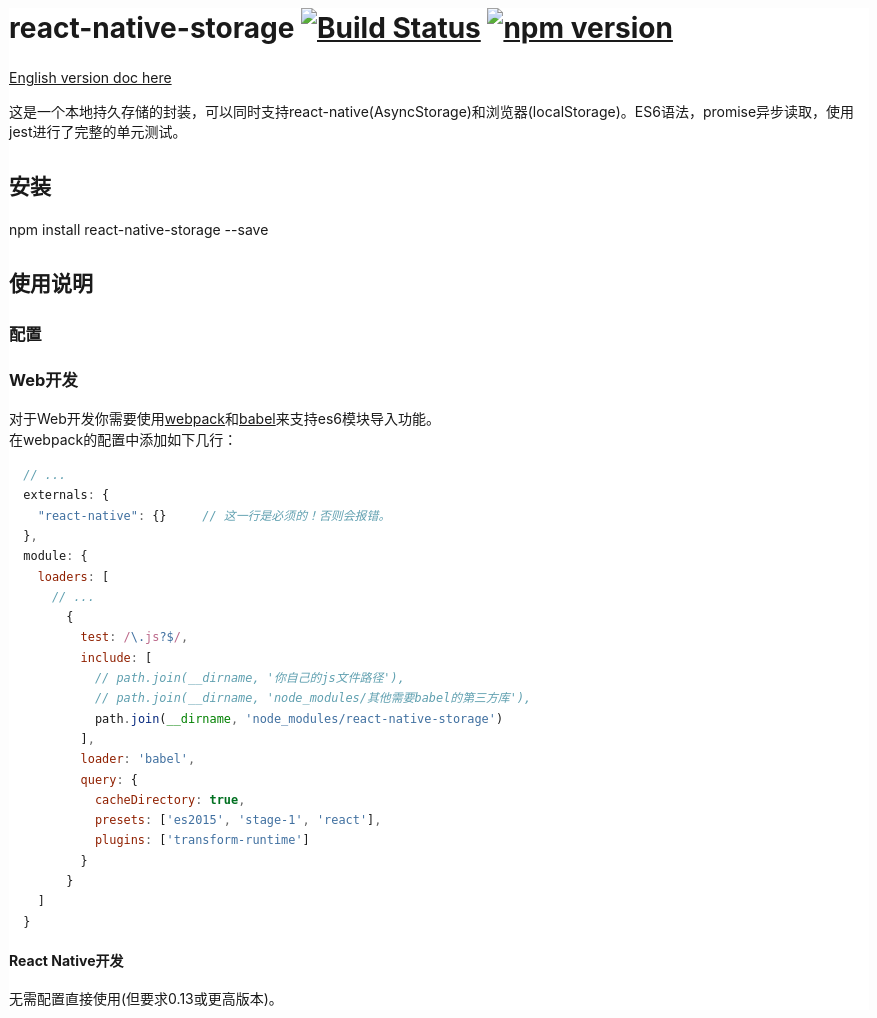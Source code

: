 # react-native-storage [![Build Status](https://travis-ci.org/sunnylqm/react-native-storage.svg)](https://travis-ci.org/sunnylqm/react-native-storage)  [![npm version](https://badge.fury.io/js/react-native-storage.svg)](http://badge.fury.io/js/react-native-storage)  

[English version doc here](README.md)

这是一个本地持久存储的封装，可以同时支持react-native(AsyncStorage)和浏览器(localStorage)。ES6语法，promise异步读取，使用jest进行了完整的单元测试。

## 安装
  npm install react-native-storage --save
  

## 使用说明
### 配置
### Web开发
对于Web开发你需要使用[webpack](http://webpack.github.io/)和[babel](https://babeljs.io/)来支持es6模块导入功能。   
在webpack的配置中添加如下几行：  

```javascript
  // ...
  externals: {
    "react-native": {}     // 这一行是必须的！否则会报错。
  },
  module: {
    loaders: [
      // ...
        {
          test: /\.js?$/,
          include: [
            // path.join(__dirname, '你自己的js文件路径'),
            // path.join(__dirname, 'node_modules/其他需要babel的第三方库'),
            path.join(__dirname, 'node_modules/react-native-storage')
          ],
          loader: 'babel',
          query: {
            cacheDirectory: true,
            presets: ['es2015', 'stage-1', 'react'],
            plugins: ['transform-runtime']
          }
        }
    ]
  }

```  

#### React Native开发
无需配置直接使用(但要求0.13或更高版本)。    
